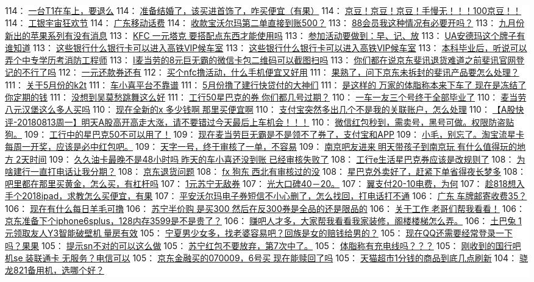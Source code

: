 114： [一台T1在车上，要退么](http://www.zuanke8.com/thread-5189240-1-1.html)
114： [准备结婚了，该买进首饰了，咋买便宜（有果）](http://www.zuanke8.com/thread-5188797-1-1.html)
114： [京豆！京豆！京豆！手慢无！！！100京豆！！](http://www.zuanke8.com/thread-5189030-1-1.html)
114： [工银宇宙狂欢节](http://www.zuanke8.com/thread-5189054-1-1.html)
114： [广东移动话费](http://www.zuanke8.com/thread-5189819-1-1.html)
114： [收款宝沃尔玛第二单直接到账500？](http://www.zuanke8.com/thread-5189973-1-1.html)
113： [88会员我这种情况有必要开吗？](http://www.zuanke8.com/thread-5189627-1-1.html)
113： [九月份新出的苹果系列有没有消息](http://www.zuanke8.com/thread-5189611-1-1.html)
113： [KFC 一元塔克 要搭配点东西才能使用吗](http://www.zuanke8.com/thread-5189410-1-1.html)
113： [参加活动要做到：早、记、放](http://www.zuanke8.com/thread-5188724-1-1.html)
113： [UA安德玛这个牌子有谁知道](http://www.zuanke8.com/thread-5189567-1-1.html)
113： [这些银行什么银行卡可以进入高铁VIP候车室](http://www.zuanke8.com/thread-5188308-1-1.html)
113： [这些银行什么银行卡可以进入高铁VIP候车室](http://www.zuanke8.com/thread-5188308-1-1.html)
113： [本科毕业后，听说可以弄个中专学历考消防工程师](http://www.zuanke8.com/thread-5188806-1-1.html)
113： [I麦当劳的8元巨无霸的微信卡包二维码可以截图扫吗](http://www.zuanke8.com/thread-5189619-1-1.html)
113： [你们都在说京东斐讯退货难道之前斐讯官网登记的不行了吗](http://www.zuanke8.com/thread-5189796-1-1.html)
112： [一元还款券还有](http://www.zuanke8.com/thread-5188241-1-1.html)
112： [买个nfc撸活动，什么手机便宜又好用](http://www.zuanke8.com/thread-5189003-1-1.html)
111： [果熟了，问下京东未拆封的斐讯产品要怎么处理？](http://www.zuanke8.com/thread-5189534-1-1.html)
111： [关于5月份的k2t](http://www.zuanke8.com/thread-5189245-1-1.html)
111： [车小喜平台不靠谱](http://www.zuanke8.com/thread-5188663-1-1.html)
111： [5月份撸了建行快贷付的大神们](http://www.zuanke8.com/thread-5189918-1-1.html)
111： [是这样的  万家的体脂称本来下车了  现在是冻结了你定期的钱](http://www.zuanke8.com/thread-5189264-1-1.html)
111： [没想到吴莫愁跳舞这么好](http://www.zuanke8.com/thread-5188272-1-1.html)
111： [工行50星巴克的券 你们都几号过期？](http://www.zuanke8.com/thread-5190083-1-1.html)
110： [一车一友三个号终于全部毕业了](http://www.zuanke8.com/thread-5188967-1-1.html)
110： [麦当劳八元汉堡这么多人买吗](http://www.zuanke8.com/thread-5188682-1-1.html)
110： [现在全新的x 多少钱啊 那里买便宜啊](http://www.zuanke8.com/thread-5189805-1-1.html)
110： [支付宝突然多出几个不是我的关联账户，怎么处理](http://www.zuanke8.com/thread-5188941-1-1.html)
110： [【A股快评-20180813周一】明天A股高开高走大涨，请不要错过今天最后上车机会！！！](http://www.zuanke8.com/thread-5189267-1-1.html)
110： [微信红包秒到，需卖号，黑号可做。权限防盗贴狗。](http://www.zuanke8.com/thread-5189851-1-1.html)
109： [工行中的星巴克50不可以用了！](http://www.zuanke8.com/thread-5189496-1-1.html)
109： [现在麦当劳巨无霸是不是领不了券了，支付宝和APP](http://www.zuanke8.com/thread-5189965-1-1.html)
109： [小毛，别忘了。淘宝流星卡每周一开奖，应该是必中红包吧。](http://www.zuanke8.com/thread-5189639-1-1.html)
109： [天字一号，终于审核了一单，不容易](http://www.zuanke8.com/thread-5189450-1-1.html)
109： [南京吧友进来 明天带孩子到南京玩 有什么值得玩的地方 2天时间](http://www.zuanke8.com/thread-5189776-1-1.html)
109： [久久油卡最晚不是48小时吗  昨天的车小喜还没到账  已经审核失败了](http://www.zuanke8.com/thread-5190040-1-1.html)
108： [工行e生活星巴克券应该是改规则了](http://www.zuanke8.com/thread-5189391-1-1.html)
108： [为啥建行一直打电话让我分期？](http://www.zuanke8.com/thread-5189754-1-1.html)
108： [京东退货问题](http://www.zuanke8.com/thread-5189704-1-1.html)
108： [fx 狗东  西北有审核过的没](http://www.zuanke8.com/thread-5189879-1-1.html)
108： [星巴克外卖好了，赶紧下单省得夜长梦多](http://www.zuanke8.com/thread-5189647-1-1.html)
108： [吧里都在那里买黄金，怎么买，有杠杆吗](http://www.zuanke8.com/thread-5190077-1-1.html)
107： [1元苏宁无敌券](http://www.zuanke8.com/thread-5188555-1-1.html)
107： [光大口碑40－20。](http://www.zuanke8.com/thread-5188541-1-1.html)
107： [翼支付20-10电费，为何](http://www.zuanke8.com/thread-5188372-1-1.html)
107： [趁818想入手个2018ipad，求教怎么买便宜，有果](http://www.zuanke8.com/thread-5189125-1-1.html)
107： [平安沃尔玛电子券短信不小心删了，怎么找回，打电话打不通](http://www.zuanke8.com/thread-5189955-1-1.html)
106： [广东 车牌邮寄收费35？](http://www.zuanke8.com/thread-5189074-1-1.html)
106： [现在有什么每日羊毛可撸](http://www.zuanke8.com/thread-5189784-1-1.html)
106： [苏宁半价购 是买300 然后在反300券是全品的还是限品的](http://www.zuanke8.com/thread-5189552-1-1.html)
106： [关于工作  老哥们帮我看看！](http://www.zuanke8.com/thread-5189869-1-1.html)
106： [京东准备下个iphone6splus，128内存3599是不是贵了？](http://www.zuanke8.com/thread-5189228-1-1.html)
106： [赚吧人才多，大家帮我看看我家装修，阁楼楼梯怎么弄。](http://www.zuanke8.com/thread-5189197-1-1.html)
106： [土巴兔 1元领取友人Y3智能破壁机 量房有效](http://www.zuanke8.com/thread-5189888-1-1.html)
105： [宁夏男少女多，找老婆容易吧？回族是女的赔钱给男的？](http://www.zuanke8.com/thread-5188627-1-1.html)
105： [现在QQ还需要经常登录一下吗？果果](http://www.zuanke8.com/thread-5189940-1-1.html)
105： [提示sn不对的可以这么做](http://www.zuanke8.com/thread-5189583-1-1.html)
105： [苏宁红包不要放弃，第7次中了。](http://www.zuanke8.com/thread-5187937-1-1.html)
105： [体脂称有充电线吗？？？](http://www.zuanke8.com/thread-5189862-1-1.html)
105： [刚收到的国行吧机se 装联通卡 无服务？电信可以](http://www.zuanke8.com/thread-5189859-1-1.html)
105： [京东金融买的070009，6号买   现在能赎回了吗](http://www.zuanke8.com/thread-5189764-1-1.html)
105： [天猫超市1分钱的商品到底几点刷新](http://www.zuanke8.com/thread-5190051-1-1.html)
104： [骁龙821备用机，选哪个好？](http://www.zuanke8.com/thread-5188207-1-1.html)